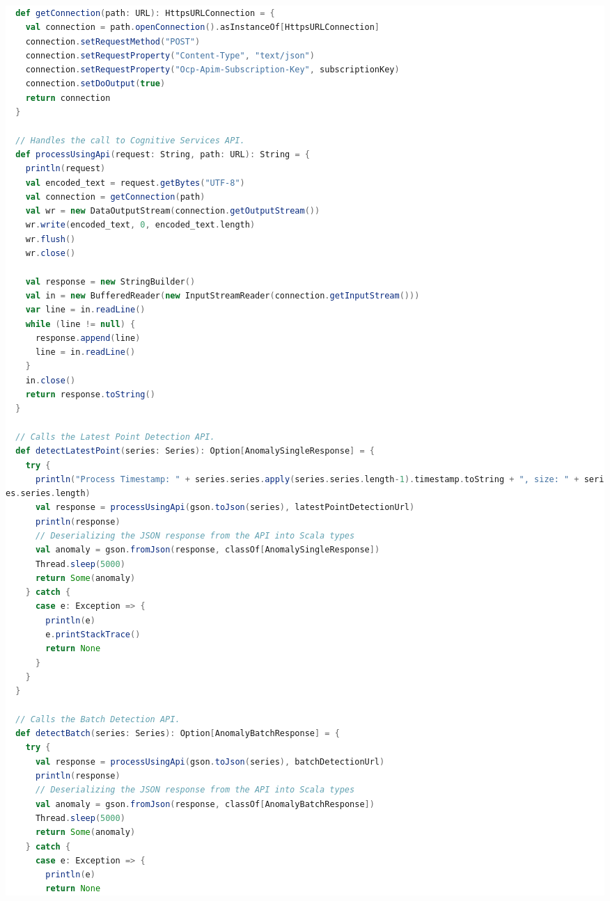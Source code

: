 ```scala
  def getConnection(path: URL): HttpsURLConnection = {
    val connection = path.openConnection().asInstanceOf[HttpsURLConnection]
    connection.setRequestMethod("POST")
    connection.setRequestProperty("Content-Type", "text/json")
    connection.setRequestProperty("Ocp-Apim-Subscription-Key", subscriptionKey)
    connection.setDoOutput(true)
    return connection
  }

  // Handles the call to Cognitive Services API.
  def processUsingApi(request: String, path: URL): String = {
    println(request)
    val encoded_text = request.getBytes("UTF-8")
    val connection = getConnection(path)
    val wr = new DataOutputStream(connection.getOutputStream())
    wr.write(encoded_text, 0, encoded_text.length)
    wr.flush()
    wr.close()

    val response = new StringBuilder()
    val in = new BufferedReader(new InputStreamReader(connection.getInputStream()))
    var line = in.readLine()
    while (line != null) {
      response.append(line)
      line = in.readLine()
    }
    in.close()
    return response.toString()
  }

  // Calls the Latest Point Detection API.
  def detectLatestPoint(series: Series): Option[AnomalySingleResponse] = {
    try {
      println("Process Timestamp: " + series.series.apply(series.series.length-1).timestamp.toString + ", size: " + series.series.length)
      val response = processUsingApi(gson.toJson(series), latestPointDetectionUrl)
      println(response)
      // Deserializing the JSON response from the API into Scala types
      val anomaly = gson.fromJson(response, classOf[AnomalySingleResponse])
      Thread.sleep(5000)
      return Some(anomaly)
    } catch {
      case e: Exception => {
        println(e)
        e.printStackTrace()
        return None
      }
    }
  }

  // Calls the Batch Detection API.
  def detectBatch(series: Series): Option[AnomalyBatchResponse] = {
    try {
      val response = processUsingApi(gson.toJson(series), batchDetectionUrl)
      println(response)
      // Deserializing the JSON response from the API into Scala types
      val anomaly = gson.fromJson(response, classOf[AnomalyBatchResponse])
      Thread.sleep(5000)
      return Some(anomaly)
    } catch {
      case e: Exception => {
        println(e)
        return None
```